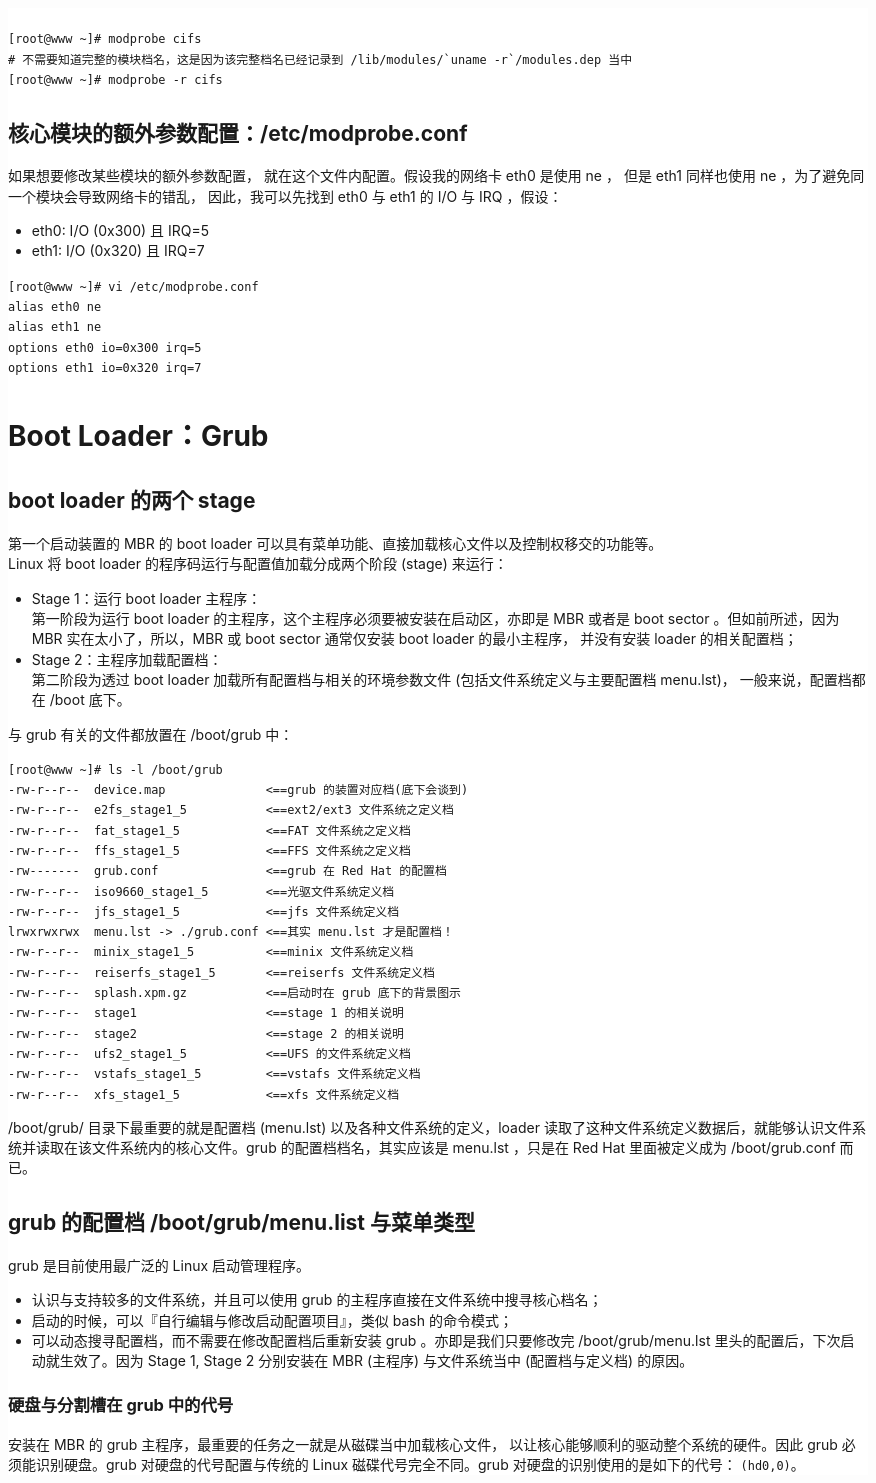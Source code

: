 ```

[root@www ~]# modprobe cifs
# 不需要知道完整的模块档名，这是因为该完整档名已经记录到 /lib/modules/`uname -r`/modules.dep 当中
[root@www ~]# modprobe -r cifs
```
## 核心模块的额外参数配置：/etc/modprobe.conf
如果想要修改某些模块的额外参数配置， 就在这个文件内配置。假设我的网络卡 eth0 是使用 ne ， 但是 eth1 同样也使用 ne ，为了避免同一个模块会导致网络卡的错乱， 因此，我可以先找到 eth0 与 eth1 的 I/O 与 IRQ ，假设：
* eth0: I/O (0x300) 且 IRQ=5
* eth1: I/O (0x320) 且 IRQ=7
```
[root@www ~]# vi /etc/modprobe.conf
alias eth0 ne
alias eth1 ne
options eth0 io=0x300 irq=5
options eth1 io=0x320 irq=7
```

# Boot Loader：Grub
## boot loader 的两个 stage
第一个启动装置的 MBR 的 boot loader 可以具有菜单功能、直接加载核心文件以及控制权移交的功能等。  
Linux 将 boot loader 的程序码运行与配置值加载分成两个阶段 (stage) 来运行：
* Stage 1：运行 boot loader 主程序：  
  第一阶段为运行 boot loader 的主程序，这个主程序必须要被安装在启动区，亦即是 MBR 或者是 boot sector 。但如前所述，因为 MBR 实在太小了，所以，MBR 或 boot sector 通常仅安装 boot loader 的最小主程序， 并没有安装 loader 的相关配置档；
* Stage 2：主程序加载配置档：  
  第二阶段为透过 boot loader 加载所有配置档与相关的环境参数文件 (包括文件系统定义与主要配置档 menu.lst)， 一般来说，配置档都在 /boot 底下。

与 grub 有关的文件都放置在 /boot/grub 中：
```
[root@www ~]# ls -l /boot/grub
-rw-r--r--  device.map              <==grub 的装置对应档(底下会谈到)
-rw-r--r--  e2fs_stage1_5           <==ext2/ext3 文件系统之定义档
-rw-r--r--  fat_stage1_5            <==FAT 文件系统之定义档
-rw-r--r--  ffs_stage1_5            <==FFS 文件系统之定义档
-rw-------  grub.conf               <==grub 在 Red Hat 的配置档
-rw-r--r--  iso9660_stage1_5        <==光驱文件系统定义档
-rw-r--r--  jfs_stage1_5            <==jfs 文件系统定义档
lrwxrwxrwx  menu.lst -> ./grub.conf <==其实 menu.lst 才是配置档！
-rw-r--r--  minix_stage1_5          <==minix 文件系统定义档
-rw-r--r--  reiserfs_stage1_5       <==reiserfs 文件系统定义档
-rw-r--r--  splash.xpm.gz           <==启动时在 grub 底下的背景图示
-rw-r--r--  stage1                  <==stage 1 的相关说明
-rw-r--r--  stage2                  <==stage 2 的相关说明
-rw-r--r--  ufs2_stage1_5           <==UFS 的文件系统定义档
-rw-r--r--  vstafs_stage1_5         <==vstafs 文件系统定义档
-rw-r--r--  xfs_stage1_5            <==xfs 文件系统定义档
```
/boot/grub/ 目录下最重要的就是配置档 (menu.lst) 以及各种文件系统的定义，loader 读取了这种文件系统定义数据后，就能够认识文件系统并读取在该文件系统内的核心文件。grub 的配置档档名，其实应该是 menu.lst ，只是在 Red Hat 里面被定义成为 /boot/grub.conf 而已。
## grub 的配置档 /boot/grub/menu.list 与菜单类型
grub 是目前使用最广泛的 Linux 启动管理程序。
* 认识与支持较多的文件系统，并且可以使用 grub 的主程序直接在文件系统中搜寻核心档名；
* 启动的时候，可以『自行编辑与修改启动配置项目』，类似 bash 的命令模式；
* 可以动态搜寻配置档，而不需要在修改配置档后重新安装 grub 。亦即是我们只要修改完 /boot/grub/menu.lst 里头的配置后，下次启动就生效了。因为 Stage 1, Stage 2 分别安装在 MBR (主程序) 与文件系统当中 (配置档与定义档) 的原因。
### 硬盘与分割槽在 grub 中的代号
安装在 MBR 的 grub 主程序，最重要的任务之一就是从磁碟当中加载核心文件， 以让核心能够顺利的驱动整个系统的硬件。因此 grub 必须能识别硬盘。grub 对硬盘的代号配置与传统的 Linux 磁碟代号完全不同。grub 对硬盘的识别使用的是如下的代号： `(hd0,0)`。